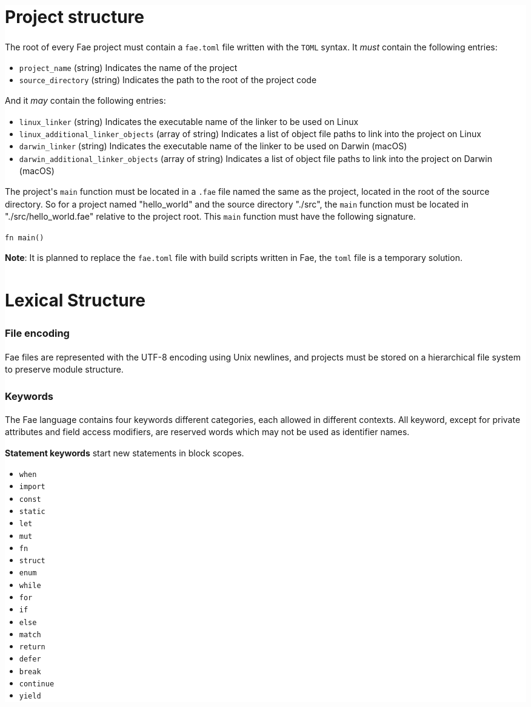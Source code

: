 
# Project structure

The root of every Fae project must contain a `fae.toml` file written with the `TOML` syntax. It *must* contain the following entries:
- `project_name` (string) Indicates the name of the project
- `source_directory` (string) Indicates the path to the root of the project code

And it *may* contain the following entries:
- `linux_linker` (string) Indicates the executable name of the linker to be used on Linux
- `linux_additional_linker_objects` (array of string) Indicates a list of object file paths to link into the project on Linux
- `darwin_linker` (string) Indicates the executable name of the linker to be used on Darwin (macOS)
- `darwin_additional_linker_objects` (array of string) Indicates a list of object file paths to link into the project on Darwin (macOS)

The project's `main` function must be located in a `.fae` file named the same as the project, located in the root of the source directory. So for a project named "hello_world" and the source directory "./src", the `main` function must be located in "./src/hello_world.fae" relative to the project root. This `main` function must have the following signature.
```
fn main()
```

**Note**: It is planned to replace the `fae.toml` file with build scripts written in Fae, the `toml` file is a temporary solution.


# Lexical Structure

### File encoding

Fae files are represented with the UTF-8 encoding using Unix newlines, and projects must be stored on a hierarchical file system to preserve module structure.


### Keywords

The Fae language contains four keywords different categories, each allowed in different contexts. All keyword, except for private attributes and field access modifiers, are reserved words which may not be used as identifier names.

**Statement keywords** start new statements in block scopes.
- `when`
- `import`
- `const`
- `static`
- `let`
- `mut`
- `fn`
- `struct`
- `enum`
- `while`
- `for`
- `if`
- `else`
- `match`
- `return`
- `defer`
- `break`
- `continue`
- `yield`
